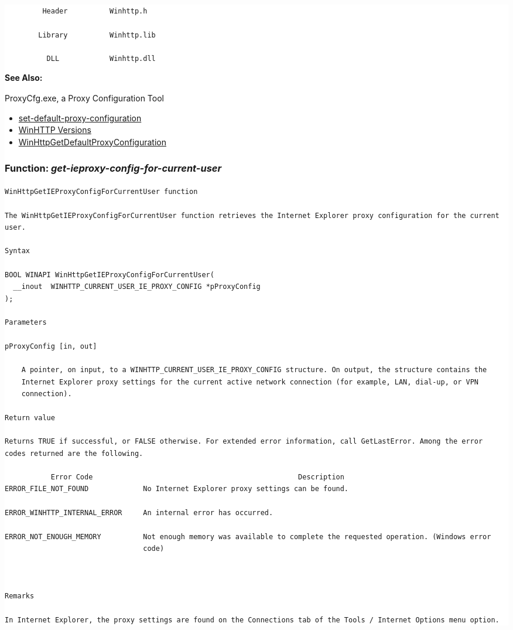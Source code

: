 ```
         Header          Winhttp.h

        Library          Winhttp.lib

          DLL            Winhttp.dll

```

__See Also:__

ProxyCfg.exe, a Proxy Configuration Tool
  * [set-default-proxy-configuration](#set-default-proxy-configuration)
  * [WinHTTP Versions](http://msdn.microsoft.com/en-us/library/windows/desktop/aa384276.aspx)
  * [WinHttpGetDefaultProxyConfiguration](http://msdn.microsoft.com/en-us/library/windows/desktop/aa384095.aspx)

### Function: <a name="get-ieproxy-config-for-current-user"><em>get-ieproxy-config-for-current-user</em></a>

```
WinHttpGetIEProxyConfigForCurrentUser function

The WinHttpGetIEProxyConfigForCurrentUser function retrieves the Internet Explorer proxy configuration for the current
user.

Syntax

BOOL WINAPI WinHttpGetIEProxyConfigForCurrentUser(
  __inout  WINHTTP_CURRENT_USER_IE_PROXY_CONFIG *pProxyConfig
);

Parameters

pProxyConfig [in, out]

    A pointer, on input, to a WINHTTP_CURRENT_USER_IE_PROXY_CONFIG structure. On output, the structure contains the
    Internet Explorer proxy settings for the current active network connection (for example, LAN, dial-up, or VPN
    connection).

Return value

Returns TRUE if successful, or FALSE otherwise. For extended error information, call GetLastError. Among the error
codes returned are the following.

           Error Code                                                 Description
ERROR_FILE_NOT_FOUND             No Internet Explorer proxy settings can be found.

ERROR_WINHTTP_INTERNAL_ERROR     An internal error has occurred.

ERROR_NOT_ENOUGH_MEMORY          Not enough memory was available to complete the requested operation. (Windows error
                                 code)



Remarks

In Internet Explorer, the proxy settings are found on the Connections tab of the Tools / Internet Options menu option.
```